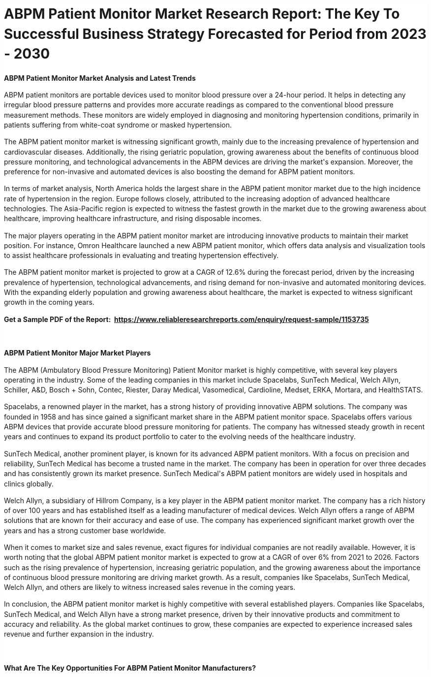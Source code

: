 <p><h1>ABPM Patient Monitor Market Research Report: The Key To Successful Business Strategy Forecasted for Period from 2023 - 2030</h1></p><p><strong>ABPM Patient Monitor Market Analysis and Latest Trends</strong></p>
<p><p>ABPM patient monitors are portable devices used to monitor blood pressure over a 24-hour period. It helps in detecting any irregular blood pressure patterns and provides more accurate readings as compared to the conventional blood pressure measurement methods. These monitors are widely employed in diagnosing and monitoring hypertension conditions, primarily in patients suffering from white-coat syndrome or masked hypertension.</p><p>The ABPM patient monitor market is witnessing significant growth, mainly due to the increasing prevalence of hypertension and cardiovascular diseases. Additionally, the rising geriatric population, growing awareness about the benefits of continuous blood pressure monitoring, and technological advancements in the ABPM devices are driving the market's expansion. Moreover, the preference for non-invasive and automated devices is also boosting the demand for ABPM patient monitors.</p><p>In terms of market analysis, North America holds the largest share in the ABPM patient monitor market due to the high incidence rate of hypertension in the region. Europe follows closely, attributed to the increasing adoption of advanced healthcare technologies. The Asia-Pacific region is expected to witness the fastest growth in the market due to the growing awareness about healthcare, improving healthcare infrastructure, and rising disposable incomes.</p><p>The major players operating in the ABPM patient monitor market are introducing innovative products to maintain their market position. For instance, Omron Healthcare launched a new ABPM patient monitor, which offers data analysis and visualization tools to assist healthcare professionals in evaluating and treating hypertension effectively.</p><p>The ABPM patient monitor market is projected to grow at a CAGR of 12.6% during the forecast period, driven by the increasing prevalence of hypertension, technological advancements, and rising demand for non-invasive and automated monitoring devices. With the expanding elderly population and growing awareness about healthcare, the market is expected to witness significant growth in the coming years.</p></p>
<p><strong>Get a Sample PDF of the Report:&nbsp; <a href="https://www.reliableresearchreports.com/enquiry/request-sample/1153735">https://www.reliableresearchreports.com/enquiry/request-sample/1153735</a></strong></p>
<p>&nbsp;</p>
<p><strong>ABPM Patient Monitor Major Market Players</strong></p>
<p><p>The ABPM (Ambulatory Blood Pressure Monitoring) Patient Monitor market is highly competitive, with several key players operating in the industry. Some of the leading companies in this market include Spacelabs, SunTech Medical, Welch Allyn, Schiller, A&D, Bosch + Sohn, Contec, Riester, Daray Medical, Vasomedical, Cardioline, Medset, ERKA, Mortara, and HealthSTATS.</p><p>Spacelabs, a renowned player in the market, has a strong history of providing innovative ABPM solutions. The company was founded in 1958 and has since gained a significant market share in the ABPM patient monitor space. Spacelabs offers various ABPM devices that provide accurate blood pressure monitoring for patients. The company has witnessed steady growth in recent years and continues to expand its product portfolio to cater to the evolving needs of the healthcare industry.</p><p>SunTech Medical, another prominent player, is known for its advanced ABPM patient monitors. With a focus on precision and reliability, SunTech Medical has become a trusted name in the market. The company has been in operation for over three decades and has consistently grown its market presence. SunTech Medical's ABPM patient monitors are widely used in hospitals and clinics globally.</p><p>Welch Allyn, a subsidiary of Hillrom Company, is a key player in the ABPM patient monitor market. The company has a rich history of over 100 years and has established itself as a leading manufacturer of medical devices. Welch Allyn offers a range of ABPM solutions that are known for their accuracy and ease of use. The company has experienced significant market growth over the years and has a strong customer base worldwide.</p><p>When it comes to market size and sales revenue, exact figures for individual companies are not readily available. However, it is worth noting that the global ABPM patient monitor market is expected to grow at a CAGR of over 6% from 2021 to 2026. Factors such as the rising prevalence of hypertension, increasing geriatric population, and the growing awareness about the importance of continuous blood pressure monitoring are driving market growth. As a result, companies like Spacelabs, SunTech Medical, Welch Allyn, and others are likely to witness increased sales revenue in the coming years.</p><p>In conclusion, the ABPM patient monitor market is highly competitive with several established players. Companies like Spacelabs, SunTech Medical, and Welch Allyn have a strong market presence, driven by their innovative products and commitment to accuracy and reliability. As the global market continues to grow, these companies are expected to experience increased sales revenue and further expansion in the industry.</p></p>
<p>&nbsp;</p>
<p><strong>What Are The Key Opportunities For ABPM Patient Monitor Manufacturers?</strong></p>